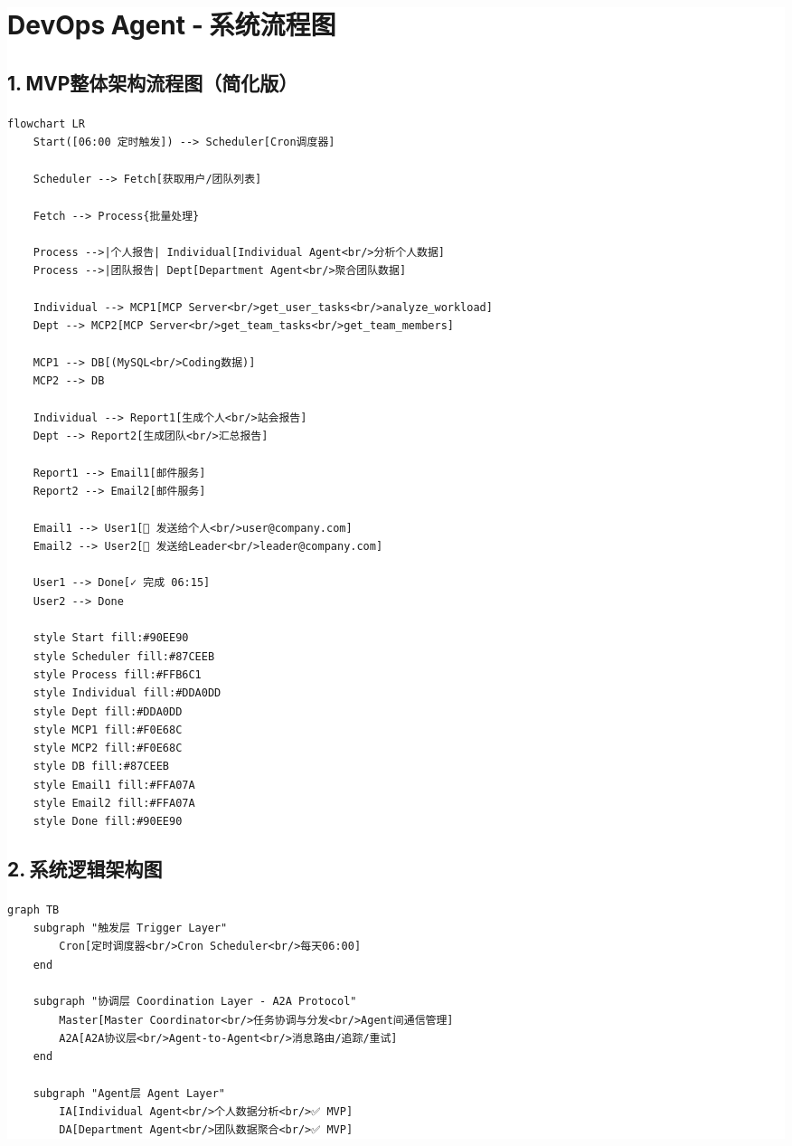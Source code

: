 # DevOps Agent - 系统流程图

## 1. MVP整体架构流程图（简化版）

```mermaid
flowchart LR
    Start([06:00 定时触发]) --> Scheduler[Cron调度器]

    Scheduler --> Fetch[获取用户/团队列表]

    Fetch --> Process{批量处理}

    Process -->|个人报告| Individual[Individual Agent<br/>分析个人数据]
    Process -->|团队报告| Dept[Department Agent<br/>聚合团队数据]

    Individual --> MCP1[MCP Server<br/>get_user_tasks<br/>analyze_workload]
    Dept --> MCP2[MCP Server<br/>get_team_tasks<br/>get_team_members]

    MCP1 --> DB[(MySQL<br/>Coding数据)]
    MCP2 --> DB

    Individual --> Report1[生成个人<br/>站会报告]
    Dept --> Report2[生成团队<br/>汇总报告]

    Report1 --> Email1[邮件服务]
    Report2 --> Email2[邮件服务]

    Email1 --> User1[📧 发送给个人<br/>user@company.com]
    Email2 --> User2[📧 发送给Leader<br/>leader@company.com]

    User1 --> Done[✓ 完成 06:15]
    User2 --> Done

    style Start fill:#90EE90
    style Scheduler fill:#87CEEB
    style Process fill:#FFB6C1
    style Individual fill:#DDA0DD
    style Dept fill:#DDA0DD
    style MCP1 fill:#F0E68C
    style MCP2 fill:#F0E68C
    style DB fill:#87CEEB
    style Email1 fill:#FFA07A
    style Email2 fill:#FFA07A
    style Done fill:#90EE90
```

## 2. 系统逻辑架构图

```mermaid
graph TB
    subgraph "触发层 Trigger Layer"
        Cron[定时调度器<br/>Cron Scheduler<br/>每天06:00]
    end

    subgraph "协调层 Coordination Layer - A2A Protocol"
        Master[Master Coordinator<br/>任务协调与分发<br/>Agent间通信管理]
        A2A[A2A协议层<br/>Agent-to-Agent<br/>消息路由/追踪/重试]
    end

    subgraph "Agent层 Agent Layer"
        IA[Individual Agent<br/>个人数据分析<br/>✅ MVP]
        DA[Department Agent<br/>团队数据聚合<br/>✅ MVP]
```